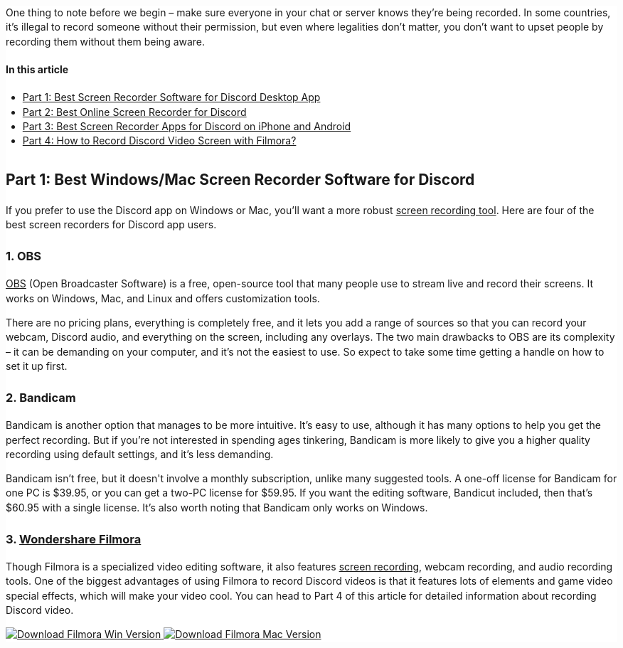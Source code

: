 One thing to note before we begin – make sure everyone in your chat or server knows they’re being recorded. In some countries, it’s illegal to record someone without their permission, but even where legalities don’t matter, you don’t want to upset people by recording them without them being aware.

#### In this article

* [Part 1: Best Screen Recorder Software for Discord Desktop App](#part1)
* [Part 2: Best Online Screen Recorder for Discord](#part2)
* [Part 3: Best Screen Recorder Apps for Discord on iPhone and Android](#part3)
* [Part 4: How to Record Discord Video Screen with Filmora?](#part4)

## Part 1: Best Windows/Mac Screen Recorder Software for Discord

If you prefer to use the Discord app on Windows or Mac, you’ll want a more robust [screen recording tool](https://tools.techidaily.com/wondershare/filmora/download/). Here are four of the best screen recorders for Discord app users.

### 1. OBS

[OBS](https://obsproject.com/) (Open Broadcaster Software) is a free, open-source tool that many people use to stream live and record their screens. It works on Windows, Mac, and Linux and offers customization tools.

There are no pricing plans, everything is completely free, and it lets you add a range of sources so that you can record your webcam, Discord audio, and everything on the screen, including any overlays. The two main drawbacks to OBS are its complexity – it can be demanding on your computer, and it’s not the easiest to use. So expect to take some time getting a handle on how to set it up first.

### 2. Bandicam

Bandicam is another option that manages to be more intuitive. It’s easy to use, although it has many options to help you get the perfect recording. But if you’re not interested in spending ages tinkering, Bandicam is more likely to give you a higher quality recording using default settings, and it’s less demanding.

Bandicam isn’t free, but it doesn't involve a monthly subscription, unlike many suggested tools. A one-off license for Bandicam for one PC is $39.95, or you can get a two-PC license for $59.95\. If you want the editing software, Bandicut included, then that’s $60.95 with a single license. It’s also worth noting that Bandicam only works on Windows.

### 3. [Wondershare Filmora](https://tools.techidaily.com/wondershare/filmora/download/)

Though Filmora is a specialized video editing software, it also features [screen recording](https://tools.techidaily.com/wondershare/filmora/download/), webcam recording, and audio recording tools. One of the biggest advantages of using Filmora to record Discord videos is that it features lots of elements and game video special effects, which will make your video cool. You can head to Part 4 of this article for detailed information about recording Discord video.

[![Download Filmora Win Version](https://images.wondershare.com/filmora/guide/download-btn-win.jpg) ](https://tools.techidaily.com/wondershare/filmora/download/) [![Download Filmora Mac Version](https://images.wondershare.com/filmora/guide/download-btn-mac.jpg) ](https://tools.techidaily.com/wondershare/filmora/download/)
